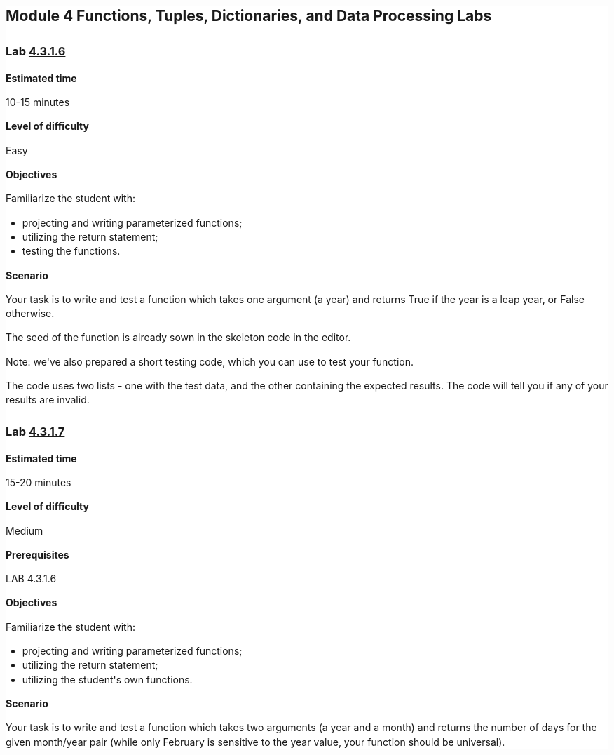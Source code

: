 ## Module 4 Functions, Tuples, Dictionaries, and Data Processing Labs

### Lab [4.3.1.6](https://github.com/vionaaindah/python-essentials/blob/main/module-4/4.3.1.6.py)

**Estimated time**

10-15 minutes

**Level of difficulty**

Easy

**Objectives**

Familiarize the student with:

- projecting and writing parameterized functions;
- utilizing the return statement;
- testing the functions.

**Scenario**

Your task is to write and test a function which takes one argument (a year) and returns True if the year is a leap year, or False otherwise.

The seed of the function is already sown in the skeleton code in the editor.

Note: we've also prepared a short testing code, which you can use to test your function.

The code uses two lists - one with the test data, and the other containing the expected results. The code will tell you if any of your results are invalid.

### Lab [4.3.1.7](https://github.com/vionaaindah/python-essentials/blob/main/module-4/4.3.1.7.py)

**Estimated time**

15-20 minutes

**Level of difficulty**

Medium

**Prerequisites**

LAB 4.3.1.6

**Objectives**

Familiarize the student with:

- projecting and writing parameterized functions;
- utilizing the return statement;
- utilizing the student's own functions.

**Scenario**

Your task is to write and test a function which takes two arguments (a year and a month) and returns the number of days for the given month/year pair (while only February is sensitive to the year value, your function should be universal).
